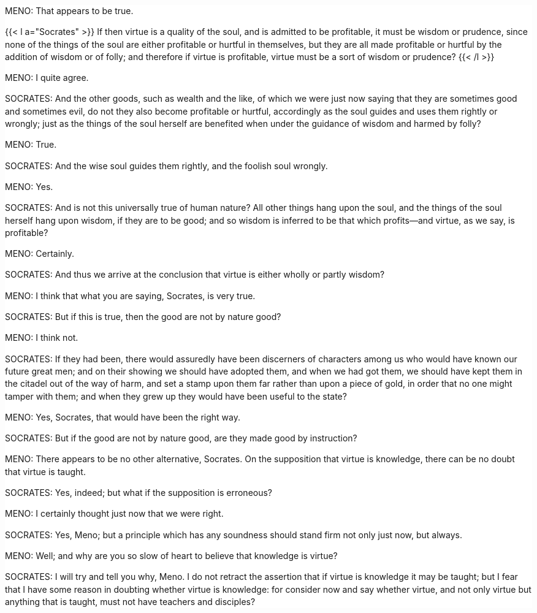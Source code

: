 MENO: That appears to be true.


{{< l a="Socrates" >}}
If then virtue is a quality of the soul, and is admitted to be profitable, it must be wisdom or prudence, since none of the things of the soul are either profitable or hurtful in themselves, but they are all made profitable or hurtful by the addition of wisdom or of folly; and therefore if virtue is profitable, virtue must be a sort of wisdom or prudence?
{{< /l >}}


MENO: I quite agree.

SOCRATES: And the other goods, such as wealth and the like, of which we were just now saying that they are sometimes good and sometimes evil, do not they also become profitable or hurtful, accordingly as the soul guides and uses them rightly or wrongly; just as the things of the soul herself are benefited when under the guidance of wisdom and harmed by folly?

MENO: True.

SOCRATES: And the wise soul guides them rightly, and the foolish soul wrongly.

MENO: Yes.

SOCRATES: And is not this universally true of human nature? All other things hang upon the soul, and the things of the soul herself hang upon wisdom, if they are to be good; and so wisdom is inferred to be that which profits—and virtue, as we say, is profitable?

MENO: Certainly.

SOCRATES: And thus we arrive at the conclusion that virtue is either wholly or partly wisdom?

MENO: I think that what you are saying, Socrates, is very true.

SOCRATES: But if this is true, then the good are not by nature good?

MENO: I think not.

SOCRATES: If they had been, there would assuredly have been discerners of characters among us who would have known our future great men; and on their showing we should have adopted them, and when we had got them, we should have kept them in the citadel out of the way of harm, and set a stamp upon them far rather than upon a piece of gold, in order that no one might tamper with them; and when they grew up they would have been useful to the state?

MENO: Yes, Socrates, that would have been the right way.

SOCRATES: But if the good are not by nature good, are they made good by instruction?

MENO: There appears to be no other alternative, Socrates. On the supposition that virtue is knowledge, there can be no doubt that virtue is taught.

SOCRATES: Yes, indeed; but what if the supposition is erroneous?

MENO: I certainly thought just now that we were right.

SOCRATES: Yes, Meno; but a principle which has any soundness should stand firm not only just now, but always.

MENO: Well; and why are you so slow of heart to believe that knowledge is virtue?

SOCRATES: I will try and tell you why, Meno. I do not retract the assertion that if virtue is knowledge it may be taught; but I fear that I have some reason in doubting whether virtue is knowledge: for consider now and say whether virtue, and not only virtue but anything that is taught, must not have teachers and disciples?
